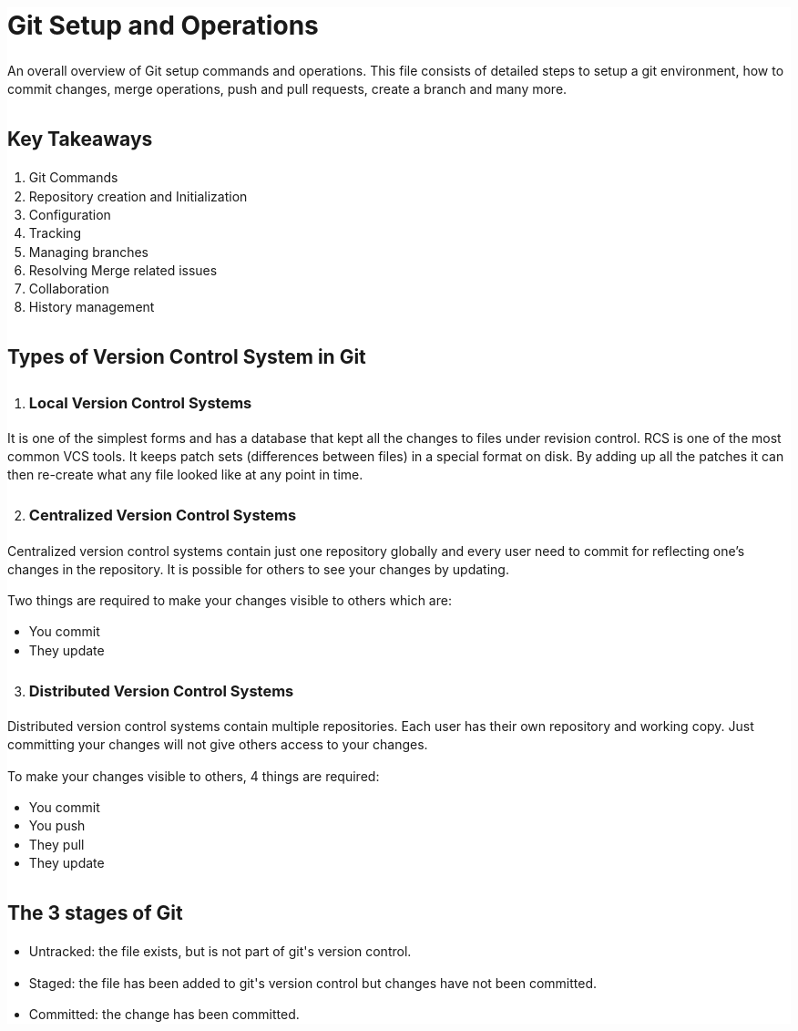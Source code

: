 # Git Setup and Operations

An overall overview of Git setup commands and operations. This file consists of detailed steps to setup a git environment, how to commit changes, merge operations, push and pull requests, create a branch and many more.

## Key Takeaways

1. Git Commands
2. Repository creation and Initialization
3. Configuration
4. Tracking
5. Managing branches
6. Resolving Merge related issues
7. Collaboration
8. History management

## Types of Version Control System in Git
1. ### Local Version Control Systems
It is one of the simplest forms and has a database that kept all the changes to files under revision control. RCS is one of the most common VCS tools. It keeps patch sets (differences between files) in a special format on disk. By adding up all the patches it can then re-create what any file looked like at any point in time. 

2. ### Centralized Version Control Systems
Centralized version control systems contain just one repository globally and every user need to commit for reflecting one’s changes in the repository. It is possible for others to see your changes by updating. 

Two things are required to make your changes visible to others which are:  

- You commit
- They update

3. ### Distributed Version Control Systems
Distributed version control systems contain multiple repositories. Each user has their own repository and working copy. Just committing your changes will not give others access to your changes.

To make your changes visible to others, 4 things are required:  

- You commit
- You push
- They pull
- They update

## The 3 stages of Git
- Untracked: the file exists, but is not part of git's version control.

- Staged: the file has been added to git's version control but changes have not been committed.

- Committed: the change has been committed.
